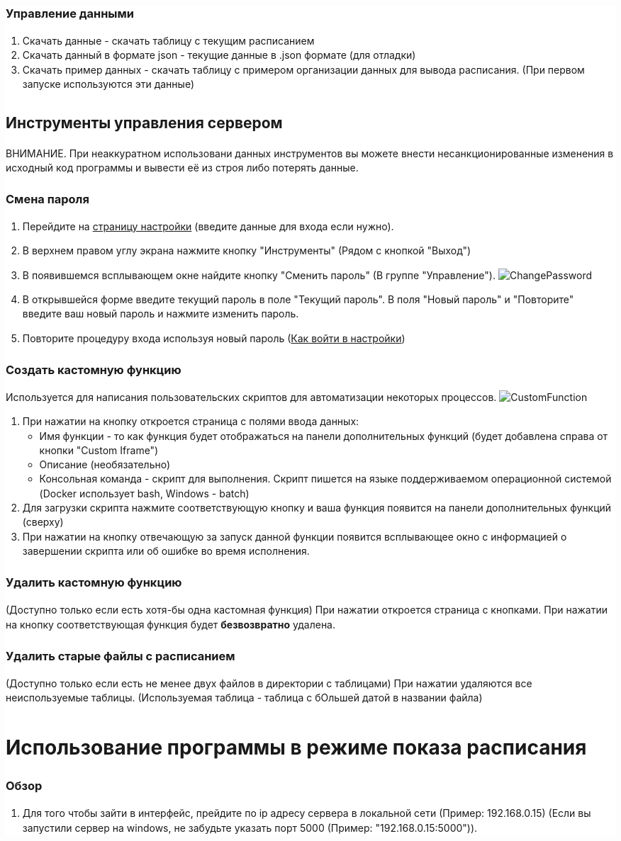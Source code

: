 ### Управление данными
1. Скачать данные - скачать таблицу с текущим расписанием
2. Скачать данный в формате json - текущие данные в .json формате (для отладки)
3. Скачать пример данных - скачать таблицу с примером организации данных для вывода расписания. (При первом запуске используются эти данные)

## Инструменты управления сервером
ВНИМАНИЕ. При неаккуратном использовани данных инструментов вы можете внести несанкционированные изменения в исходный код программы и вывести её из строя либо потерять данные.

### Смена пароля
1. Перейдите на [страницу настройки](http://127.0.0.1/config/) (введите данные для входа если нужно).

2. В верхнем правом углу экрана нажмите кнопку "Инструменты" (Рядом с кнопкой "Выход")

3. В появившемся всплывающем окне найдите кнопку "Сменить пароль" (В группе "Управление").
![ChangePassword](https://github.com/YaNesyTortiK/MyGlobalAssets/blob/main/ChangePassword.png?raw=true)
4. В открывшейся форме введите текущий пароль в поле "Текущий пароль". В поля "Новый пароль" и "Повторите" введите ваш новый пароль и нажмите изменить пароль.

5. Повторите процедуру входа используя новый пароль ([Как войти в настройки](#вход-в-настройки))

### Создать кастомную функцию
Используется для написания пользовательских скриптов для автоматизации некоторых процессов.
![CustomFunction](https://github.com/YaNesyTortiK/MyGlobalAssets/blob/main/CustomFunction.png?raw=true)
1. При нажатии на кнопку откроется страница с полями ввода данных:
    - Имя функции - то как функция будет отображаться на панели дополнительных функций (будет добавлена справа от кнопки "Custom Iframe")
    - Описание (необязательно)
    - Консольная команда - скрипт для выполнения. Скрипт пишется на языке поддерживаемом операционной системой (Docker использует bash, Windows - batch)
2. Для загрузки скрипта нажмите соответствующую кнопку и ваша функция появится на панели дополнительных функций (сверху)
3. При нажатии на кнопку отвечающую за запуск данной функции появится всплывающее окно с информацией о завершении скрипта или об ошибке во время исполнения.

### Удалить кастомную функцию
(Доступно только если есть хотя-бы одна кастомная функция)
При нажатии откроется страница с кнопками. При нажатии на кнопку соответствующая функция будет **безвозвратно** удалена.

### Удалить старые файлы с расписанием
(Доступно только если есть не менее двух файлов в директории с таблицами)
При нажатии удаляются все неиспользуемые таблицы.
(Используемая таблица - таблица с бОльшей датой в названии файла)

# Использование программы в режиме показа расписания
### Обзор
1. Для того чтобы зайти в интерфейс, прейдите по ip адресу сервера в локальной сети (Пример: 192.168.0.15) (Если вы запустили сервер на windows, не забудьте указать порт 5000 (Пример: "192.168.0.15:5000")).
